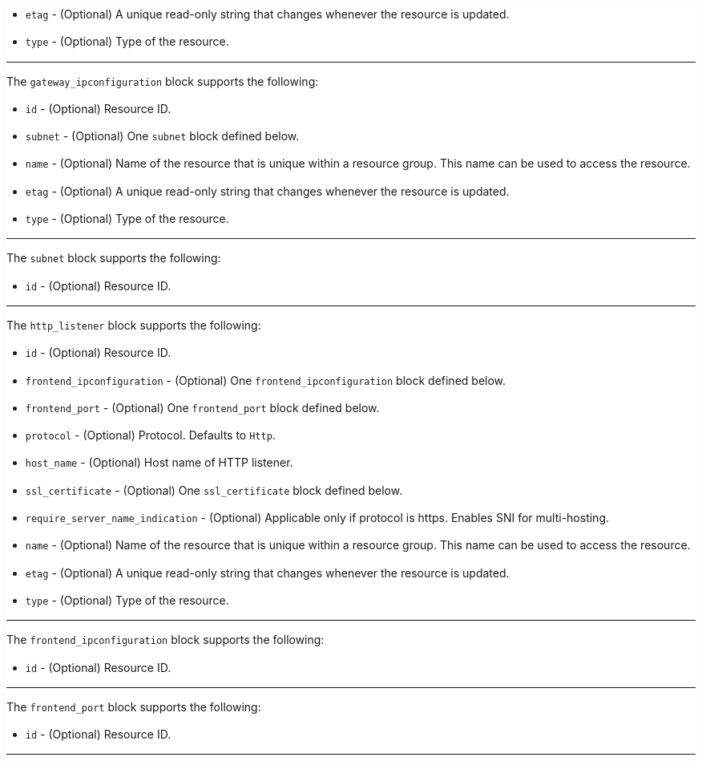 * `etag` - (Optional) A unique read-only string that changes whenever the resource is updated.

* `type` - (Optional) Type of the resource.

---

The `gateway_ipconfiguration` block supports the following:

* `id` - (Optional) Resource ID.

* `subnet` - (Optional) One `subnet` block defined below.

* `name` - (Optional) Name of the resource that is unique within a resource group. This name can be used to access the resource.

* `etag` - (Optional) A unique read-only string that changes whenever the resource is updated.

* `type` - (Optional) Type of the resource.


---

The `subnet` block supports the following:

* `id` - (Optional) Resource ID.

---

The `http_listener` block supports the following:

* `id` - (Optional) Resource ID.

* `frontend_ipconfiguration` - (Optional) One `frontend_ipconfiguration` block defined below.

* `frontend_port` - (Optional) One `frontend_port` block defined below.

* `protocol` - (Optional) Protocol. Defaults to `Http`.

* `host_name` - (Optional) Host name of HTTP listener.

* `ssl_certificate` - (Optional) One `ssl_certificate` block defined below.

* `require_server_name_indication` - (Optional) Applicable only if protocol is https. Enables SNI for multi-hosting.

* `name` - (Optional) Name of the resource that is unique within a resource group. This name can be used to access the resource.

* `etag` - (Optional) A unique read-only string that changes whenever the resource is updated.

* `type` - (Optional) Type of the resource.


---

The `frontend_ipconfiguration` block supports the following:

* `id` - (Optional) Resource ID.

---

The `frontend_port` block supports the following:

* `id` - (Optional) Resource ID.

---